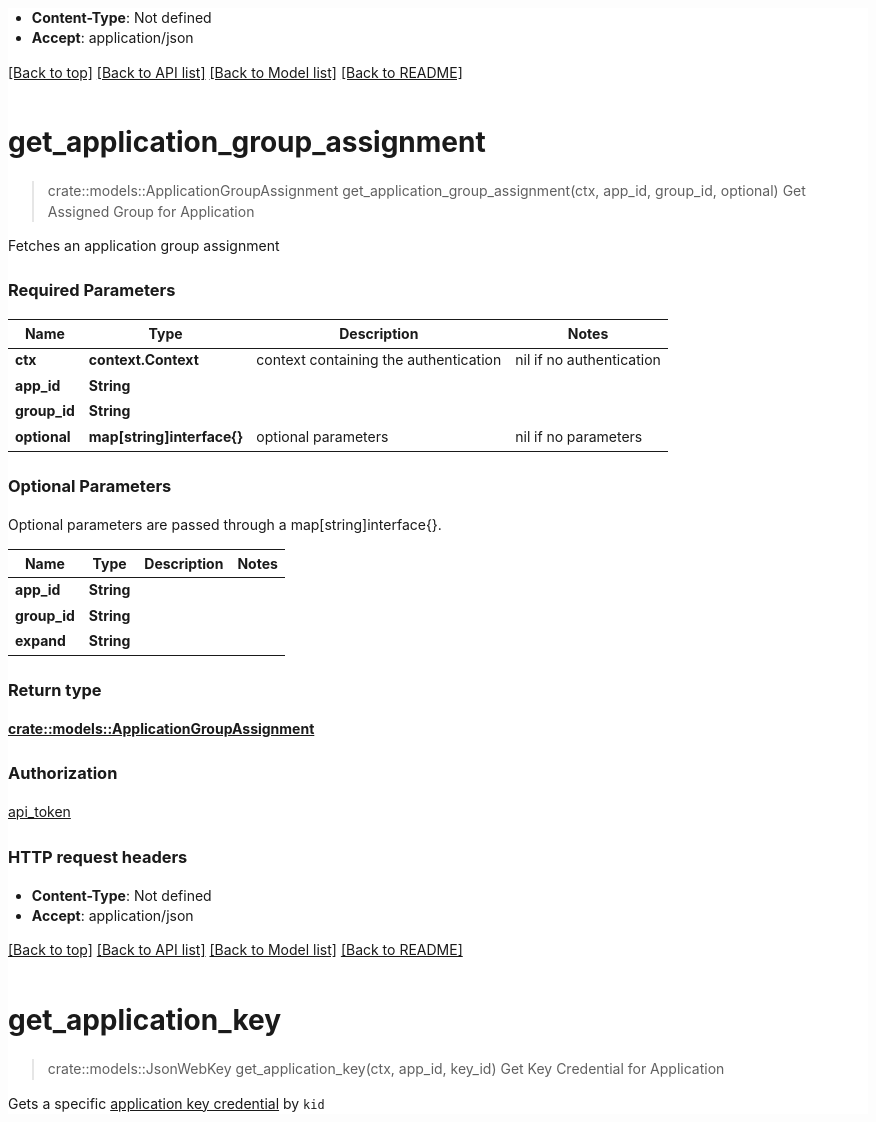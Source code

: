  - **Content-Type**: Not defined
 - **Accept**: application/json

[[Back to top]](#) [[Back to API list]](../README.md#documentation-for-api-endpoints) [[Back to Model list]](../README.md#documentation-for-models) [[Back to README]](../README.md)

# **get_application_group_assignment**
> crate::models::ApplicationGroupAssignment get_application_group_assignment(ctx, app_id, group_id, optional)
Get Assigned Group for Application

Fetches an application group assignment

### Required Parameters

Name | Type | Description  | Notes
------------- | ------------- | ------------- | -------------
 **ctx** | **context.Context** | context containing the authentication | nil if no authentication
  **app_id** | **String**|  | 
  **group_id** | **String**|  | 
 **optional** | **map[string]interface{}** | optional parameters | nil if no parameters

### Optional Parameters
Optional parameters are passed through a map[string]interface{}.

Name | Type | Description  | Notes
------------- | ------------- | ------------- | -------------
 **app_id** | **String**|  | 
 **group_id** | **String**|  | 
 **expand** | **String**|  | 

### Return type

[**crate::models::ApplicationGroupAssignment**](ApplicationGroupAssignment.md)

### Authorization

[api_token](../README.md#api_token)

### HTTP request headers

 - **Content-Type**: Not defined
 - **Accept**: application/json

[[Back to top]](#) [[Back to API list]](../README.md#documentation-for-api-endpoints) [[Back to Model list]](../README.md#documentation-for-models) [[Back to README]](../README.md)

# **get_application_key**
> crate::models::JsonWebKey get_application_key(ctx, app_id, key_id)
Get Key Credential for Application

Gets a specific [application key credential](#application-key-credential-model) by `kid`
